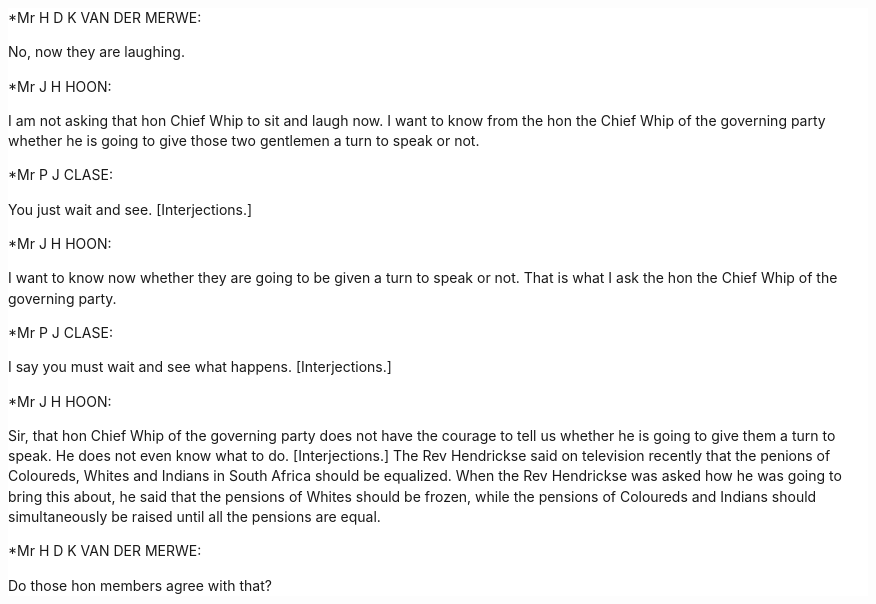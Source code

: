 <speech by="#van_der_merwe">

<from>*Mr <person refersTo="hansard_za">H D K VAN DER MERWE</person>:</from>

<p>No, now they are laughing.</p>

</speech>

<speech by="#hoon">

<from>*Mr <person refersTo="hansard_za">J H HOON</person>:</from>

<p>I am not asking that hon Chief Whip to sit and laugh now. I want to know from the hon the Chief Whip of the governing party whether he is going to give those two gentlemen a turn to speak or not.</p>

</speech>

<speech by="#clase">

<from>*Mr <person refersTo="hansard_za">P J CLASE</person>:</from>

<p>You just wait and see. [Interjections.]</p>

</speech>

<speech by="#hoon">

<from>*Mr <person refersTo="hansard_za">J H HOON</person>:</from>

<p>I want to know now whether they are going to be given a turn to speak or not. That is what I ask the hon the Chief Whip of the governing party.</p>

</speech>

<speech by="#clase">

<from>*Mr <person refersTo="hansard_za">P J CLASE</person>:</from>

<p>I say you must wait and see what happens. [Interjections.]</p>

</speech>

<speech by="#hoon">

<from>*Mr <person refersTo="hansard_za">J H HOON</person>:</from>

<p>Sir, that hon Chief Whip of the governing party does not have the courage to tell us whether he is going to give them a turn to speak. He does not even know what to do. [Interjections.] The Rev Hendrickse said on television recently that the penions of Coloureds, Whites and Indians in South Africa should be equalized. When the Rev Hendrickse was asked how he was going to bring this about, he said that the pensions of Whites should be frozen, while the pensions of Coloureds and Indians should simultaneously be raised until all the pensions are equal.</p>

</speech>

<speech by="#van_der_merwe">

<from>*Mr <person refersTo="hansard_za">H D K VAN DER MERWE</person>:</from>

<p>Do those hon members agree with that?</p>

</speech>
